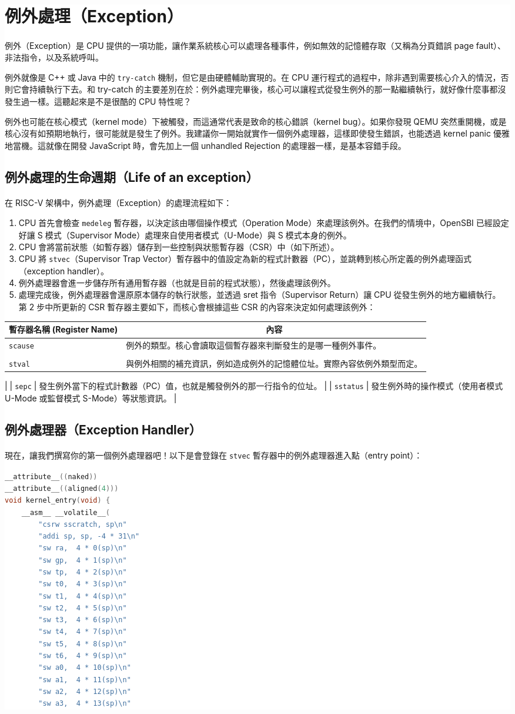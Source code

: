 # 例外處理（Exception）

例外（Exception）是 CPU 提供的一項功能，讓作業系統核心可以處理各種事件，例如無效的記憶體存取（又稱為分頁錯誤 page fault）、非法指令，以及系統呼叫。

例外就像是 C++ 或 Java 中的 `try-catch` 機制，但它是由硬體輔助實現的。在 CPU 運行程式的過程中，除非遇到需要核心介入的情況，否則它會持續執行下去。和 try-catch 的主要差別在於：例外處理完畢後，核心可以讓程式從發生例外的那一點繼續執行，就好像什麼事都沒發生過一樣。這聽起來是不是很酷的 CPU 特性呢？

例外也可能在核心模式（kernel mode）下被觸發，而這通常代表是致命的核心錯誤（kernel bug）。如果你發現 QEMU 突然重開機，或是核心沒有如預期地執行，很可能就是發生了例外。我建議你一開始就實作一個例外處理器，這樣即使發生錯誤，也能透過 kernel panic 優雅地當機。這就像在開發 JavaScript 時，會先加上一個 unhandled Rejection 的處理器一樣，是基本容錯手段。

## 例外處理的生命週期（Life of an exception）

在 RISC-V 架構中，例外處理（Exception）的處理流程如下：
1. CPU 首先會檢查 `medeleg` 暫存器，以決定該由哪個操作模式（Operation Mode）來處理該例外。在我們的情境中，OpenSBI 已經設定好讓 S 模式（Supervisor Mode）處理來自使用者模式（U-Mode）與 S 模式本身的例外。
2. CPU 會將當前狀態（如暫存器）儲存到一些控制與狀態暫存器（CSR）中（如下所述）。
3. CPU 將 `stvec`（Supervisor Trap Vector）暫存器中的值設定為新的程式計數器（PC），並跳轉到核心所定義的例外處理函式（exception handler）。
4. 例外處理器會進一步儲存所有通用暫存器（也就是目前的程式狀態），然後處理該例外。
5. 處理完成後，例外處理器會還原原本儲存的執行狀態，並透過 sret 指令（Supervisor Return）讓 CPU 從發生例外的地方繼續執行。
第 2 步中所更新的 CSR 暫存器主要如下，而核心會根據這些 CSR 的內容來決定如何處理該例外：

| 暫存器名稱 (Register Name) | 內容                                                                                                                                      |
| ------------- | ----------------------------------------------------------------------------------------------------------------------------------------------- |
| `scause`      | 例外的類型。核心會讀取這個暫存器來判斷發生的是哪一種例外事件。
                                                                    |
| `stval`       | 與例外相關的補充資訊，例如造成例外的記憶體位址。實際內容依例外類型而定。
 |
| `sepc`        | 發生例外當下的程式計數器（PC）值，也就是觸發例外的那一行指令的位址。
                                                                                       |
| `sstatus`     | 發生例外時的操作模式（使用者模式 U-Mode 或監督模式 S-Mode）等狀態資訊。
                                                                           |

## 例外處理器（Exception Handler）

現在，讓我們撰寫你的第一個例外處理器吧！以下是會登錄在 `stvec` 暫存器中的例外處理器進入點（entry point）：

```c [kernel.c]
__attribute__((naked))
__attribute__((aligned(4)))
void kernel_entry(void) {
    __asm__ __volatile__(
        "csrw sscratch, sp\n"
        "addi sp, sp, -4 * 31\n"
        "sw ra,  4 * 0(sp)\n"
        "sw gp,  4 * 1(sp)\n"
        "sw tp,  4 * 2(sp)\n"
        "sw t0,  4 * 3(sp)\n"
        "sw t1,  4 * 4(sp)\n"
        "sw t2,  4 * 5(sp)\n"
        "sw t3,  4 * 6(sp)\n"
        "sw t4,  4 * 7(sp)\n"
        "sw t5,  4 * 8(sp)\n"
        "sw t6,  4 * 9(sp)\n"
        "sw a0,  4 * 10(sp)\n"
        "sw a1,  4 * 11(sp)\n"
        "sw a2,  4 * 12(sp)\n"
        "sw a3,  4 * 13(sp)\n"
```